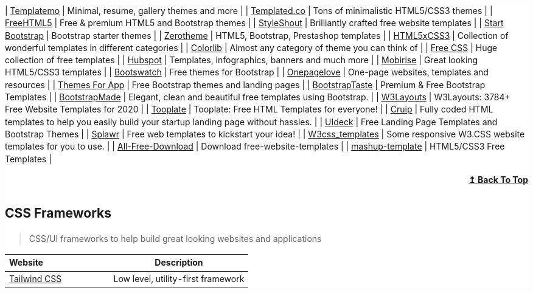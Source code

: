| [Templatemo](https://templatemo.com/)                                                                    | Minimal, resume, gallery themes and more                                                       |
| [Templated.co](https://templated.co/)                                                                    | Tons of minimalistic HTML5/CSS3 themes                                                         |
| [FreeHTML5](https://freehtml5.co/)                                                                       | Free & premium HTML5 and Bootstrap themes                                                      |
| [StyleShout](https://www.styleshout.com/free-templates/)                                                 | Brilliantly crafted free website templates                                                     |
| [Start Bootstrap](https://startbootstrap.com/)                                                           | Bootstrap starter themes                                                                       |
| [Zerotheme](https://www.zerotheme.com/)                                                                  | HTML5, Bootstrap, Prestashop templates                                                         |
| [HTML5xCSS3](https://www.html5xcss3.com/)                                                                | Collection of wonderful templates in different categories                                      |
| [Colorlib](https://colorlib.com/wp/templates/)                                                           | Almost any category of theme you can think of                                                  |
| [Free CSS](https://www.free-css.com/free-css-templates)                                                  | Huge collection of free templates                                                              |
| [Hubspot](https://www.hubspot.com/resources)                                                             | Templates, infographics, banners and much more                                                 |
| [Mobirise](https://mobirise.com/html-templates/)                                                         | Great looking HTML5/CSS3 templates                                                             |
| [Bootswatch](https://bootswatch.com/)                                                                    | Free themes for Bootstrap                                                                      |
| [Onepagelove](https://onepagelove.com/)                                                                  | One-page websites, templates and resources                                                     |
| [Themes For App](https://themesfor.app/)                                                                 | Free Bootstrap themes and landing pages                                                        |
| [BootstrapTaste](https://bootstraptaste.com/)                                                            | Premium & Free Bootstrap Templates                                                             |
| [BootstrapMade](https://bootstrapmade.com/)                                                              | Elegant, clean and beautiful free templates using Bootstrap.                                   |
| [W3Layouts](https://w3layouts.com/)                                                                      | W3Layouts: 3784+ Free Website Templates for 2020                                               |
| [Tooplate](https://www.tooplate.com/)                                                                    | Tooplate: Free HTML Templates for everyone!                                                    |
| [Cruip](https://cruip.com/free-templates/)                                                               | Fully coded HTML templates to help you easily build your startup landing page without hassles. |
| [UIdeck](https://uideck.com/)                                                                            | Free Landing Page Templates and Bootstrap Themes                                               |
| [Splawr](https://splawr.com/)                                                                            | Free web templates to kickstart your idea!                                                     |
| [W3css_templates](https://www.w3schools.com/w3css/w3css_templates.asp)                                   | Some responsive W3.CSS website templates for you to use.                                       |
| [All-Free-Download](https://all-free-download.com/free-website-templates/free-html-css-templates.html)   | Download free-website-templates                                                                |
| [mashup-template](http://www.mashup-template.com/templates.html)                                         | HTML5/CSS3 Free Templates                                                                      |

<div align="right">
    <b><a href="#table-of-contents">↥ Back To Top</a></b>
</div>

## CSS Frameworks

> CSS/UI frameworks to help build great looking websites and applications

| Website&nbsp; &nbsp; &nbsp; &nbsp; &nbsp; &nbsp; &nbsp; &nbsp; &nbsp; &nbsp; &nbsp; &nbsp; &nbsp; &nbsp; | Description                                                                                                                                                       |
| -------------------------------------------------------------------------------------------------------- | ----------------------------------------------------------------------------------------------------------------------------------------------------------------- |
| [Tailwind CSS](https://tailwindcss.com/)                                                                 | Low level, utility-first framework                                                                                                                                |
